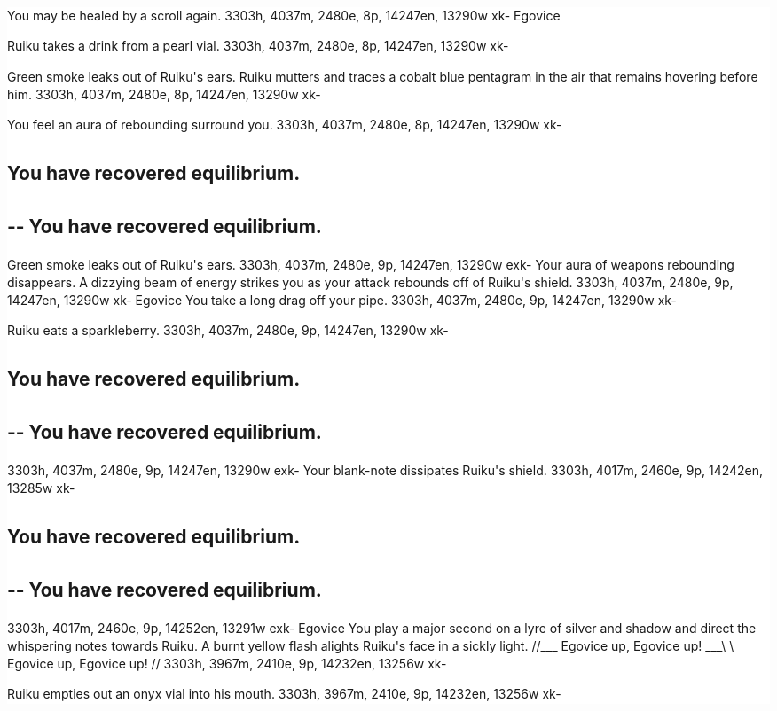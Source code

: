 You may be healed by a scroll again.
3303h, 4037m, 2480e, 8p, 14247en, 13290w xk-
Egovice

Ruiku takes a drink from a pearl vial.
3303h, 4037m, 2480e, 8p, 14247en, 13290w xk-

Green smoke leaks out of Ruiku\'s ears.
Ruiku mutters and traces a cobalt blue pentagram in the air that remains hovering before him.
3303h, 4037m, 2480e, 8p, 14247en, 13290w xk-

You feel an aura of rebounding surround you.
3303h, 4037m, 2480e, 8p, 14247en, 13290w xk-

You have recovered equilibrium.
---------------------------------------------------------------
-- You have recovered equilibrium.
---------------------------------------------------------------
Green smoke leaks out of Ruiku\'s ears.
3303h, 4037m, 2480e, 9p, 14247en, 13290w exk-
Your aura of weapons rebounding disappears.
A dizzying beam of energy strikes you as your attack rebounds off of Ruiku\'s shield.
3303h, 4037m, 2480e, 9p, 14247en, 13290w xk-
Egovice
You take a long drag off your pipe.
3303h, 4037m, 2480e, 9p, 14247en, 13290w xk-

Ruiku eats a sparkleberry.
3303h, 4037m, 2480e, 9p, 14247en, 13290w xk-

You have recovered equilibrium.
---------------------------------------------------------------
-- You have recovered equilibrium.
---------------------------------------------------------------
3303h, 4037m, 2480e, 9p, 14247en, 13290w exk-
Your blank-note dissipates Ruiku\'s shield.
3303h, 4017m, 2460e, 9p, 14242en, 13285w xk-


You have recovered equilibrium.
---------------------------------------------------------------
-- You have recovered equilibrium.
---------------------------------------------------------------
3303h, 4017m, 2460e, 9p, 14252en, 13291w exk-
Egovice
You play a major second on a lyre of silver and shadow and direct the whispering notes towards Ruiku.
A burnt yellow flash alights Ruiku\'s face in a sickly light.
//___ Egovice up, Egovice up!  ___\\
\\    Egovice up, Egovice up!     //
3303h, 3967m, 2410e, 9p, 14232en, 13256w xk-

Ruiku empties out an onyx vial into his mouth.
3303h, 3967m, 2410e, 9p, 14232en, 13256w xk-
